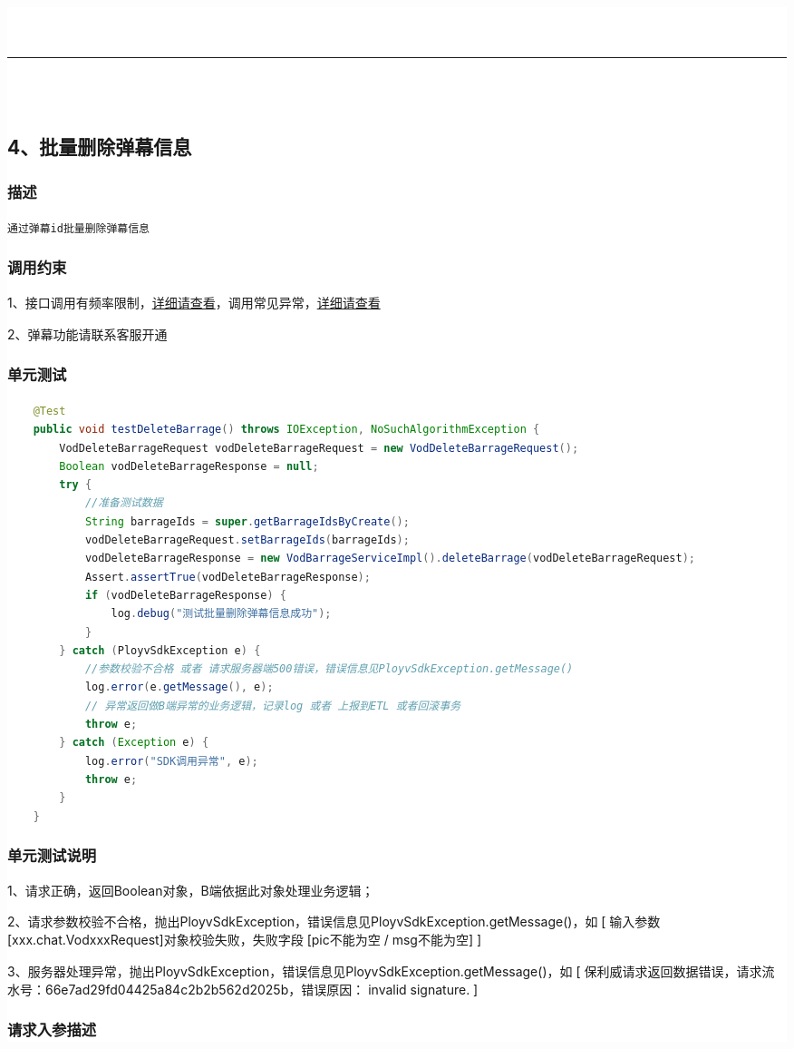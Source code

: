 <br /><br />

------------------

<br /><br />

## 4、批量删除弹幕信息
### 描述
```
通过弹幕id批量删除弹幕信息
```
### 调用约束
1、接口调用有频率限制，[详细请查看](/limit.md)，调用常见异常，[详细请查看](/exceptionDoc)


2、弹幕功能请联系客服开通
### 单元测试
```java
	@Test
	public void testDeleteBarrage() throws IOException, NoSuchAlgorithmException {
        VodDeleteBarrageRequest vodDeleteBarrageRequest = new VodDeleteBarrageRequest();
        Boolean vodDeleteBarrageResponse = null;
        try {
            //准备测试数据
            String barrageIds = super.getBarrageIdsByCreate();
            vodDeleteBarrageRequest.setBarrageIds(barrageIds);
            vodDeleteBarrageResponse = new VodBarrageServiceImpl().deleteBarrage(vodDeleteBarrageRequest);
            Assert.assertTrue(vodDeleteBarrageResponse);
            if (vodDeleteBarrageResponse) {
                log.debug("测试批量删除弹幕信息成功");
            }
        } catch (PloyvSdkException e) {
            //参数校验不合格 或者 请求服务器端500错误，错误信息见PloyvSdkException.getMessage()
            log.error(e.getMessage(), e);
            // 异常返回做B端异常的业务逻辑，记录log 或者 上报到ETL 或者回滚事务
            throw e;
        } catch (Exception e) {
            log.error("SDK调用异常", e);
            throw e;
        }
    }
```
### 单元测试说明
1、请求正确，返回Boolean对象，B端依据此对象处理业务逻辑；

2、请求参数校验不合格，抛出PloyvSdkException，错误信息见PloyvSdkException.getMessage()，如 [ 输入参数 [xxx.chat.VodxxxRequest]对象校验失败，失败字段 [pic不能为空 / msg不能为空] ]

3、服务器处理异常，抛出PloyvSdkException，错误信息见PloyvSdkException.getMessage()，如 [ 保利威请求返回数据错误，请求流水号：66e7ad29fd04425a84c2b2b562d2025b，错误原因： invalid signature. ]
### 请求入参描述
